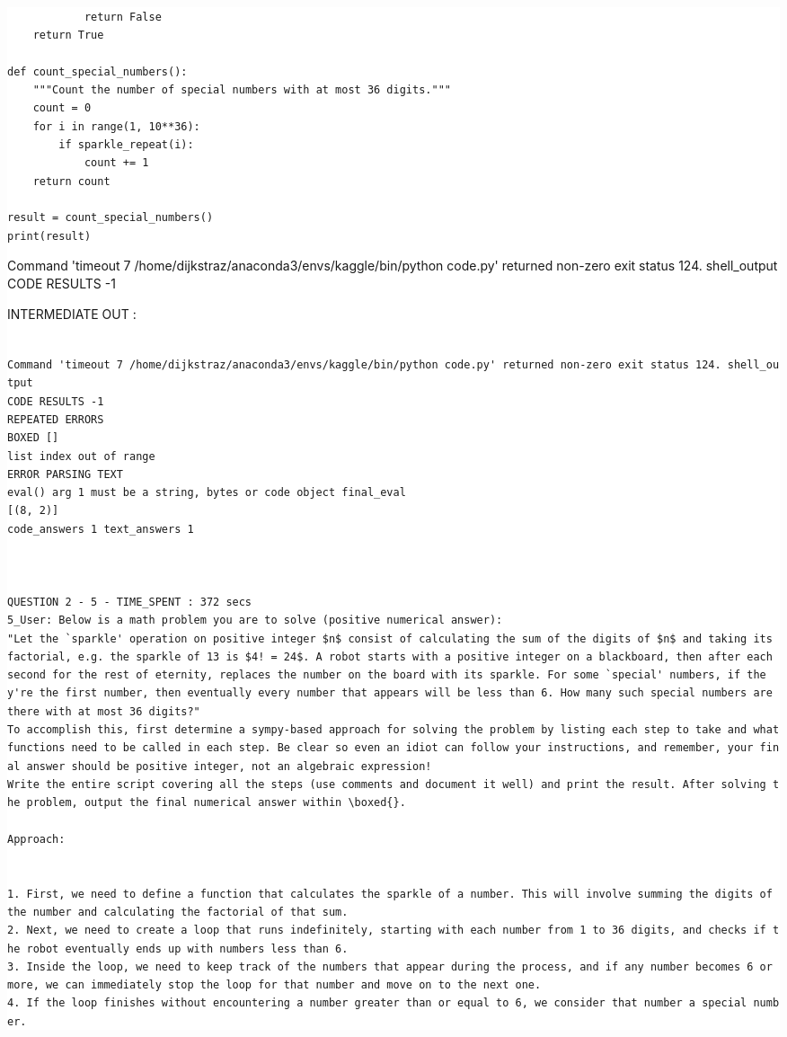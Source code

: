 ```output
            return False
    return True

def count_special_numbers():
    """Count the number of special numbers with at most 36 digits."""
    count = 0
    for i in range(1, 10**36):
        if sparkle_repeat(i):
            count += 1
    return count

result = count_special_numbers()
print(result)
```

Command 'timeout 7 /home/dijkstraz/anaconda3/envs/kaggle/bin/python code.py' returned non-zero exit status 124. shell_output
CODE RESULTS -1

INTERMEDIATE OUT :

```output

Command 'timeout 7 /home/dijkstraz/anaconda3/envs/kaggle/bin/python code.py' returned non-zero exit status 124. shell_output
CODE RESULTS -1
REPEATED ERRORS
BOXED []
list index out of range
ERROR PARSING TEXT
eval() arg 1 must be a string, bytes or code object final_eval
[(8, 2)]
code_answers 1 text_answers 1



QUESTION 2 - 5 - TIME_SPENT : 372 secs
5_User: Below is a math problem you are to solve (positive numerical answer):
"Let the `sparkle' operation on positive integer $n$ consist of calculating the sum of the digits of $n$ and taking its factorial, e.g. the sparkle of 13 is $4! = 24$. A robot starts with a positive integer on a blackboard, then after each second for the rest of eternity, replaces the number on the board with its sparkle. For some `special' numbers, if they're the first number, then eventually every number that appears will be less than 6. How many such special numbers are there with at most 36 digits?"
To accomplish this, first determine a sympy-based approach for solving the problem by listing each step to take and what functions need to be called in each step. Be clear so even an idiot can follow your instructions, and remember, your final answer should be positive integer, not an algebraic expression!
Write the entire script covering all the steps (use comments and document it well) and print the result. After solving the problem, output the final numerical answer within \boxed{}.

Approach:


1. First, we need to define a function that calculates the sparkle of a number. This will involve summing the digits of the number and calculating the factorial of that sum.
2. Next, we need to create a loop that runs indefinitely, starting with each number from 1 to 36 digits, and checks if the robot eventually ends up with numbers less than 6.
3. Inside the loop, we need to keep track of the numbers that appear during the process, and if any number becomes 6 or more, we can immediately stop the loop for that number and move on to the next one.
4. If the loop finishes without encountering a number greater than or equal to 6, we consider that number a special number.
```